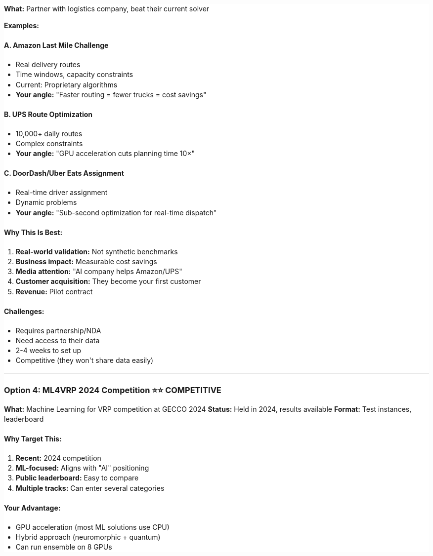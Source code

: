 **What:** Partner with logistics company, beat their current solver

**Examples:**

#### **A. Amazon Last Mile Challenge**
- Real delivery routes
- Time windows, capacity constraints
- Current: Proprietary algorithms
- **Your angle:** "Faster routing = fewer trucks = cost savings"

#### **B. UPS Route Optimization**
- 10,000+ daily routes
- Complex constraints
- **Your angle:** "GPU acceleration cuts planning time 10×"

#### **C. DoorDash/Uber Eats Assignment**
- Real-time driver assignment
- Dynamic problems
- **Your angle:** "Sub-second optimization for real-time dispatch"

#### **Why This Is Best:**

1. **Real-world validation:** Not synthetic benchmarks
2. **Business impact:** Measurable cost savings
3. **Media attention:** "AI company helps Amazon/UPS"
4. **Customer acquisition:** They become your first customer
5. **Revenue:** Pilot contract

#### **Challenges:**

- Requires partnership/NDA
- Need access to their data
- 2-4 weeks to set up
- Competitive (they won't share data easily)

---

### **Option 4: ML4VRP 2024 Competition** ⭐⭐ COMPETITIVE

**What:** Machine Learning for VRP competition at GECCO 2024
**Status:** Held in 2024, results available
**Format:** Test instances, leaderboard

#### **Why Target This:**

1. **Recent:** 2024 competition
2. **ML-focused:** Aligns with "AI" positioning
3. **Public leaderboard:** Easy to compare
4. **Multiple tracks:** Can enter several categories

#### **Your Advantage:**

- GPU acceleration (most ML solutions use CPU)
- Hybrid approach (neuromorphic + quantum)
- Can run ensemble on 8 GPUs
